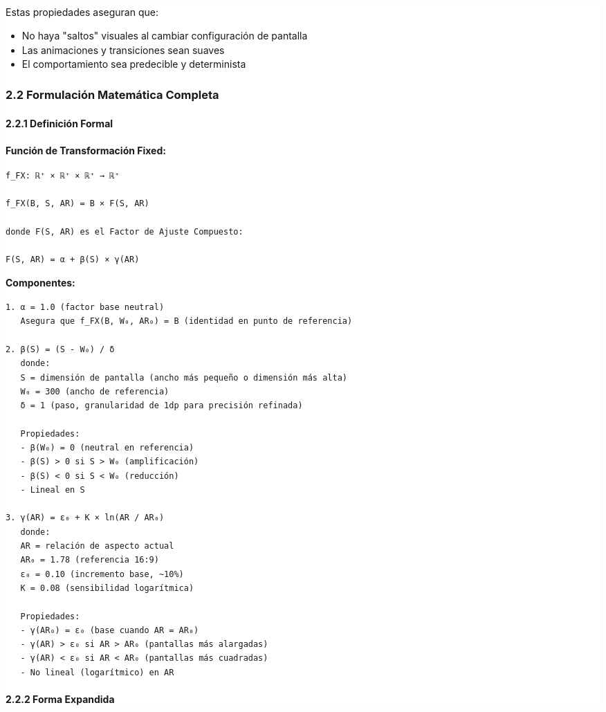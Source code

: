 Estas propiedades aseguran que:
- No haya "saltos" visuales al cambiar configuración de pantalla
- Las animaciones y transiciones sean suaves
- El comportamiento sea predecible y determinista

### 2.2 Formulación Matemática Completa

#### 2.2.1 Definición Formal

**Función de Transformación Fixed:**

```
f_FX: ℝ⁺ × ℝ⁺ × ℝ⁺ → ℝ⁺

f_FX(B, S, AR) = B × F(S, AR)

donde F(S, AR) es el Factor de Ajuste Compuesto:

F(S, AR) = α + β(S) × γ(AR)
```

**Componentes:**

```
1. α = 1.0 (factor base neutral)
   Asegura que f_FX(B, W₀, AR₀) = B (identidad en punto de referencia)

2. β(S) = (S - W₀) / δ
   donde:
   S = dimensión de pantalla (ancho más pequeño o dimensión más alta)
   W₀ = 300 (ancho de referencia)
   δ = 1 (paso, granularidad de 1dp para precisión refinada)
   
   Propiedades:
   - β(W₀) = 0 (neutral en referencia)
   - β(S) > 0 si S > W₀ (amplificación)
   - β(S) < 0 si S < W₀ (reducción)
   - Lineal en S

3. γ(AR) = ε₀ + K × ln(AR / AR₀)
   donde:
   AR = relación de aspecto actual
   AR₀ = 1.78 (referencia 16:9)
   ε₀ = 0.10 (incremento base, ~10%)
   K = 0.08 (sensibilidad logarítmica)
   
   Propiedades:
   - γ(AR₀) = ε₀ (base cuando AR = AR₀)
   - γ(AR) > ε₀ si AR > AR₀ (pantallas más alargadas)
   - γ(AR) < ε₀ si AR < AR₀ (pantallas más cuadradas)
   - No lineal (logarítmico) en AR
```

#### 2.2.2 Forma Expandida
